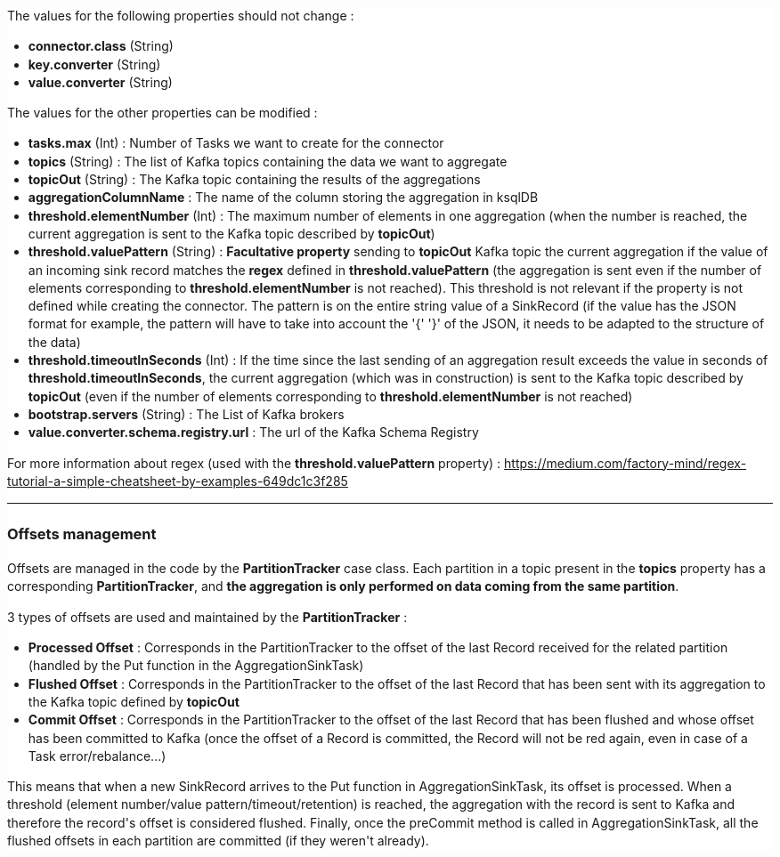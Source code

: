 The values for the following properties should not change :

* **connector.class** (String)
* **key.converter** (String)
* **value.converter** (String)

The values for the other properties can be modified :

* **tasks.max** (Int) : Number of Tasks we want to create for the connector
* **topics** (String) : The list of Kafka topics containing the data we want to aggregate
* **topicOut** (String) : The Kafka topic containing the results of the aggregations
* **aggregationColumnName** : The name of the column storing the aggregation in ksqlDB
* **threshold.elementNumber** (Int) : The maximum number of elements in one aggregation (when the number is reached, the current aggregation is sent to the Kafka topic described by **topicOut**)
* **threshold.valuePattern** (String) : **Facultative property** sending to **topicOut** Kafka topic the current aggregation if the value of an incoming sink record matches the **regex** defined in **threshold.valuePattern** (the aggregation is sent even if the number of elements corresponding to **threshold.elementNumber** is not reached). This threshold is not relevant if the property is not defined while creating the connector. The pattern is on the entire string value of a SinkRecord (if the value has the JSON format for example, the pattern will have to take into account the '{' '}' of the JSON, it needs to be adapted to the structure of the data)
* **threshold.timeoutInSeconds** (Int) : If the time since the last sending of an aggregation result exceeds the value in seconds of **threshold.timeoutInSeconds**, the current aggregation (which was in construction) is sent to the Kafka topic described by **topicOut** (even if the number of elements corresponding to **threshold.elementNumber** is not reached)
* **bootstrap.servers** (String) : The List of Kafka brokers
* **value.converter.schema.registry.url** : The url of the Kafka Schema Registry

For more information about regex (used with the **threshold.valuePattern** property) : https://medium.com/factory-mind/regex-tutorial-a-simple-cheatsheet-by-examples-649dc1c3f285

<hr/>

### Offsets management

Offsets are managed in the code by the **PartitionTracker** case class. Each partition in a topic present in the **topics** property has a corresponding **PartitionTracker**, and **the aggregation is only performed on data coming from the same partition**.

3 types of offsets are used and maintained by the **PartitionTracker** : 

* **Processed Offset** : Corresponds in the PartitionTracker to the offset of the last Record received for the related partition (handled by the Put function in the AggregationSinkTask)
* **Flushed Offset** : Corresponds in the PartitionTracker to the offset of the last Record that has been sent with its aggregation to the Kafka topic defined by **topicOut**
* **Commit Offset** : Corresponds in the PartitionTracker to the offset of the last Record that has been flushed and whose offset has been committed to Kafka (once the offset of a Record is committed, the Record will not be red again, even in case of a Task error/rebalance...)

This means that when a new SinkRecord arrives to the Put function in AggregationSinkTask, its offset is processed. When a threshold (element number/value pattern/timeout/retention) is reached, the aggregation with the record is sent to Kafka and therefore the record's offset is considered flushed. Finally, once the preCommit method is called in AggregationSinkTask, all the flushed offsets in each partition are committed (if they weren't already).
